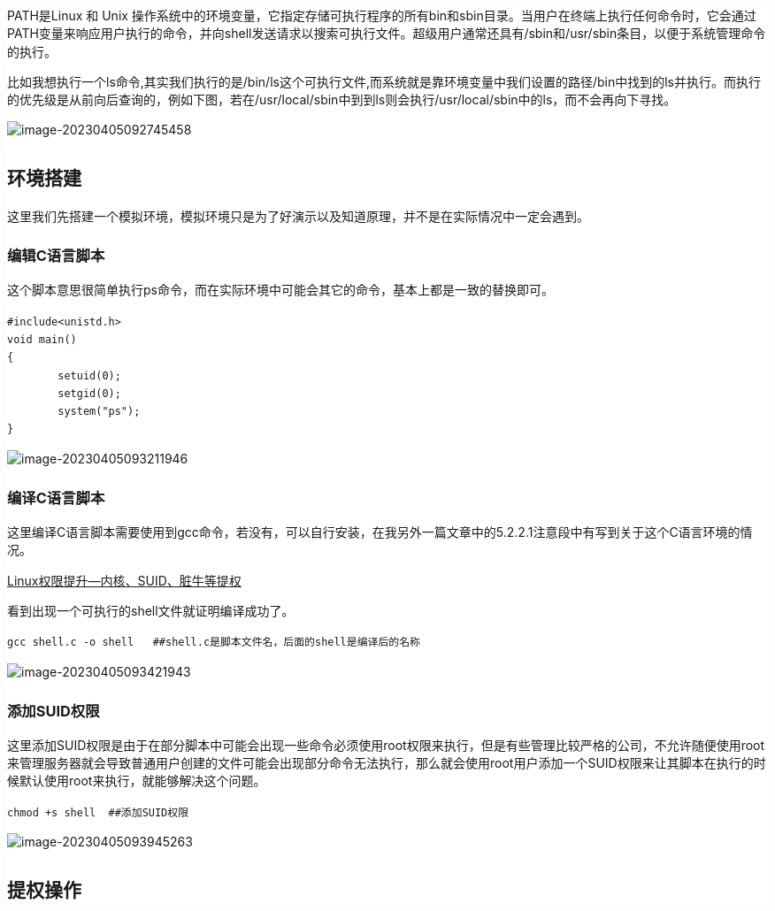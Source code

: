 PATH是Linux 和 Unix  操作系统中的环境变量，它指定存储可执行程序的所有bin和sbin目录。当用户在终端上执行任何命令时，它会通过PATH变量来响应用户执行的命令，并向shell发送请求以搜索可执行文件。超级用户通常还具有/sbin和/usr/sbin条目，以便于系统管理命令的执行。

比如我想执行一个ls命令,其实我们执行的是/bin/ls这个可执行文件,而系统就是靠环境变量中我们设置的路径/bin中找到的ls并执行。而执行的优先级是从前向后查询的，例如下图，若在/usr/local/sbin中到到ls则会执行/usr/local/sbin中的ls，而不会再向下寻找。

![image-20230405092745458](https://s2.loli.net/2023/04/05/2HqGcAV47Xew6RE.png)

## 环境搭建

这里我们先搭建一个模拟环境，模拟环境只是为了好演示以及知道原理，并不是在实际情况中一定会遇到。

### 编辑C语言脚本

这个脚本意思很简单执行ps命令，而在实际环境中可能会其它的命令，基本上都是一致的替换即可。

```
#include<unistd.h>
void main()
{
        setuid(0);
        setgid(0);
        system("ps");
}
```

![image-20230405093211946](https://s2.loli.net/2023/04/05/nj2h3vCcza168tQ.png)

### 编译C语言脚本

这里编译C语言脚本需要使用到gcc命令，若没有，可以自行安装，在我另外一篇文章中的5.2.2.1注意段中有写到关于这个C语言环境的情况。

[Linux权限提升—内核、SUID、脏牛等提权](https://blog.csdn.net/weixin_44268918/article/details/129907425?spm=1001.2014.3001.5501)

看到出现一个可执行的shell文件就证明编译成功了。

```
gcc shell.c -o shell   ##shell.c是脚本文件名，后面的shell是编译后的名称
```

![image-20230405093421943](https://s2.loli.net/2023/04/05/4HtxlzadGkn2suA.png)

### 添加SUID权限

这里添加SUID权限是由于在部分脚本中可能会出现一些命令必须使用root权限来执行，但是有些管理比较严格的公司，不允许随便使用root来管理服务器就会导致普通用户创建的文件可能会出现部分命令无法执行，那么就会使用root用户添加一个SUID权限来让其脚本在执行的时候默认使用root来执行，就能够解决这个问题。

```
chmod +s shell  ##添加SUID权限
```

![image-20230405093945263](https://s2.loli.net/2023/04/05/Lc4xwRJe3HtBQPj.png)

## 提权操作
